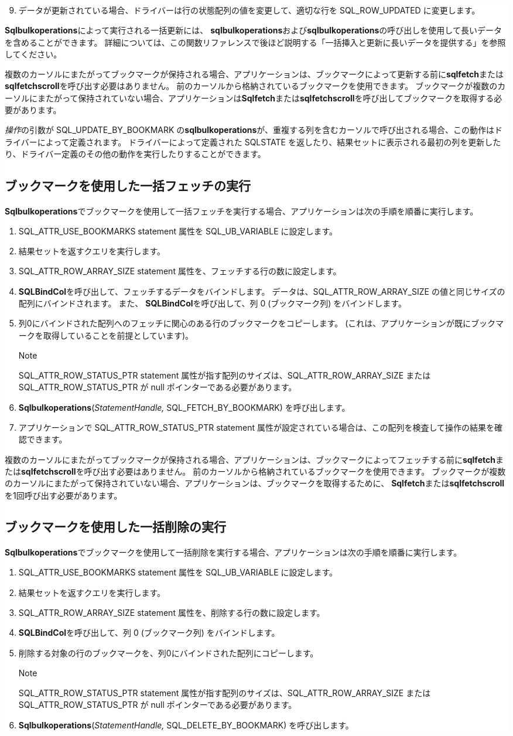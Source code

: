 9. データが更新されている場合、ドライバーは行の状態配列の値を変更して、適切な行を SQL_ROW_UPDATED に変更します。  
  
 **Sqlbulkoperations**によって実行される一括更新には、 **sqlbulkoperations**および**sqlbulkoperations**の呼び出しを使用して長いデータを含めることができます。 詳細については、この関数リファレンスで後ほど説明する「一括挿入と更新に長いデータを提供する」を参照してください。  
  
 複数のカーソルにまたがってブックマークが保持される場合、アプリケーションは、ブックマークによって更新する前に**sqlfetch**または**sqlfetchscroll**を呼び出す必要はありません。 前のカーソルから格納されているブックマークを使用できます。 ブックマークが複数のカーソルにまたがって保持されていない場合、アプリケーションは**Sqlfetch**または**sqlfetchscroll**を呼び出してブックマークを取得する必要があります。  
  
 *操作*の引数が SQL_UPDATE_BY_BOOKMARK の**sqlbulkoperations**が、重複する列を含むカーソルで呼び出される場合、この動作はドライバーによって定義されます。 ドライバーによって定義された SQLSTATE を返したり、結果セットに表示される最初の列を更新したり、ドライバー定義のその他の動作を実行したりすることができます。  
  
## <a name="performing-bulk-fetches-using-bookmarks"></a>ブックマークを使用した一括フェッチの実行  
 **Sqlbulkoperations**でブックマークを使用して一括フェッチを実行する場合、アプリケーションは次の手順を順番に実行します。  
  
1.  SQL_ATTR_USE_BOOKMARKS statement 属性を SQL_UB_VARIABLE に設定します。  
  
2.  結果セットを返すクエリを実行します。  
  
3.  SQL_ATTR_ROW_ARRAY_SIZE statement 属性を、フェッチする行の数に設定します。  
  
4.  **SQLBindCol**を呼び出して、フェッチするデータをバインドします。 データは、SQL_ATTR_ROW_ARRAY_SIZE の値と同じサイズの配列にバインドされます。 また、 **SQLBindCol**を呼び出して、列 0 (ブックマーク列) をバインドします。  
  
5.  列0にバインドされた配列へのフェッチに関心のある行のブックマークをコピーします。 (これは、アプリケーションが既にブックマークを取得していることを前提としています)。  
  
    > [!NOTE]  
    >  SQL_ATTR_ROW_STATUS_PTR statement 属性が指す配列のサイズは、SQL_ATTR_ROW_ARRAY_SIZE または SQL_ATTR_ROW_STATUS_PTR が null ポインターである必要があります。  
  
6.  **Sqlbulkoperations**(*StatementHandle,* SQL_FETCH_BY_BOOKMARK) を呼び出します。  
  
7.  アプリケーションで SQL_ATTR_ROW_STATUS_PTR statement 属性が設定されている場合は、この配列を検査して操作の結果を確認できます。  
  
 複数のカーソルにまたがってブックマークが保持される場合、アプリケーションは、ブックマークによってフェッチする前に**sqlfetch**または**sqlfetchscroll**を呼び出す必要はありません。 前のカーソルから格納されているブックマークを使用できます。 ブックマークが複数のカーソルにまたがって保持されていない場合、アプリケーションは、ブックマークを取得するために、 **Sqlfetch**または**sqlfetchscroll**を1回呼び出す必要があります。  
  
## <a name="performing-bulk-deletes-using-bookmarks"></a>ブックマークを使用した一括削除の実行  
 **Sqlbulkoperations**でブックマークを使用して一括削除を実行する場合、アプリケーションは次の手順を順番に実行します。  
  
1.  SQL_ATTR_USE_BOOKMARKS statement 属性を SQL_UB_VARIABLE に設定します。  
  
2.  結果セットを返すクエリを実行します。  
  
3.  SQL_ATTR_ROW_ARRAY_SIZE statement 属性を、削除する行の数に設定します。  
  
4.  **SQLBindCol**を呼び出して、列 0 (ブックマーク列) をバインドします。  
  
5.  削除する対象の行のブックマークを、列0にバインドされた配列にコピーします。  
  
    > [!NOTE]  
    >  SQL_ATTR_ROW_STATUS_PTR statement 属性が指す配列のサイズは、SQL_ATTR_ROW_ARRAY_SIZE または SQL_ATTR_ROW_STATUS_PTR が null ポインターである必要があります。  
  
6.  **Sqlbulkoperations**(*StatementHandle,* SQL_DELETE_BY_BOOKMARK) を呼び出します。  
  